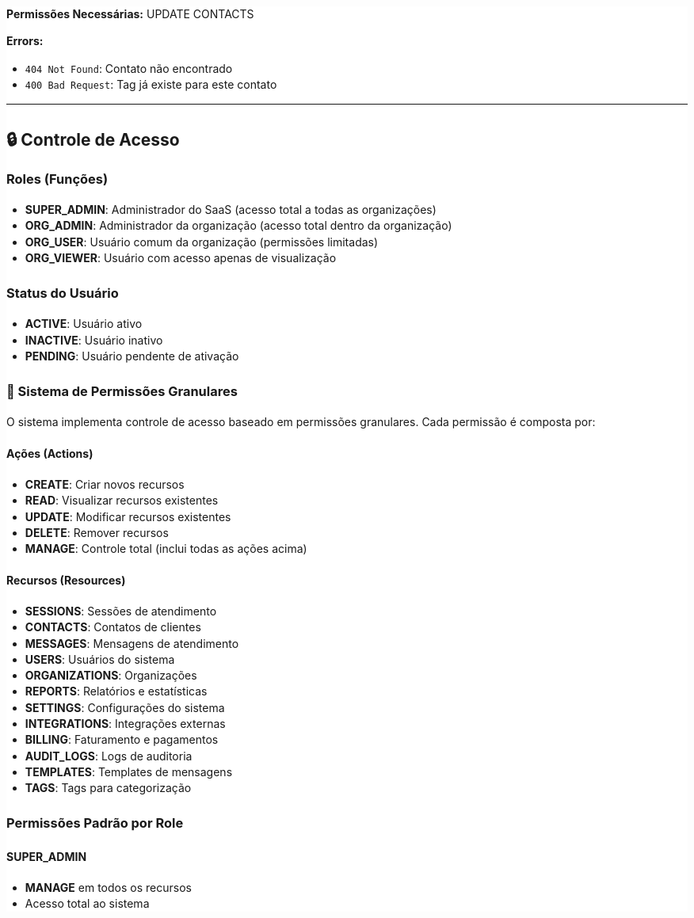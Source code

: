 **Permissões Necessárias:** UPDATE CONTACTS

**Errors:**
- `404 Not Found`: Contato não encontrado
- `400 Bad Request`: Tag já existe para este contato

---

## 🔒 Controle de Acesso

### Roles (Funções)
- **SUPER_ADMIN**: Administrador do SaaS (acesso total a todas as organizações)
- **ORG_ADMIN**: Administrador da organização (acesso total dentro da organização)
- **ORG_USER**: Usuário comum da organização (permissões limitadas)
- **ORG_VIEWER**: Usuário com acesso apenas de visualização

### Status do Usuário
- **ACTIVE**: Usuário ativo
- **INACTIVE**: Usuário inativo
- **PENDING**: Usuário pendente de ativação

### 🔑 Sistema de Permissões Granulares

O sistema implementa controle de acesso baseado em permissões granulares. Cada permissão é composta por:

#### Ações (Actions)
- **CREATE**: Criar novos recursos
- **READ**: Visualizar recursos existentes
- **UPDATE**: Modificar recursos existentes
- **DELETE**: Remover recursos
- **MANAGE**: Controle total (inclui todas as ações acima)

#### Recursos (Resources)
- **SESSIONS**: Sessões de atendimento
- **CONTACTS**: Contatos de clientes
- **MESSAGES**: Mensagens de atendimento
- **USERS**: Usuários do sistema
- **ORGANIZATIONS**: Organizações
- **REPORTS**: Relatórios e estatísticas
- **SETTINGS**: Configurações do sistema
- **INTEGRATIONS**: Integrações externas
- **BILLING**: Faturamento e pagamentos
- **AUDIT_LOGS**: Logs de auditoria
- **TEMPLATES**: Templates de mensagens
- **TAGS**: Tags para categorização

### Permissões Padrão por Role

#### SUPER_ADMIN
- **MANAGE** em todos os recursos
- Acesso total ao sistema
